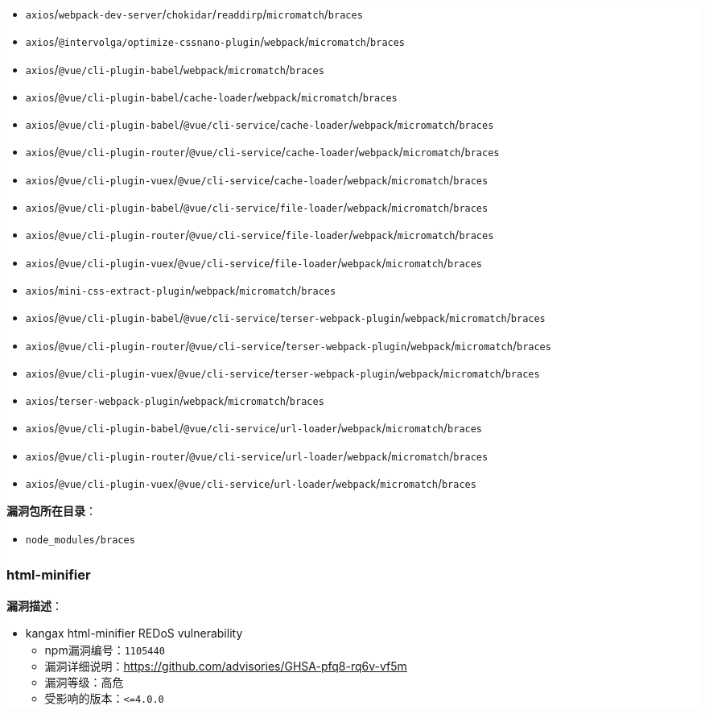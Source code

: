   
- `axios`/`webpack-dev-server`/`chokidar`/`readdirp`/`micromatch`/`braces`

  
- `axios`/`@intervolga/optimize-cssnano-plugin`/`webpack`/`micromatch`/`braces`

  
- `axios`/`@vue/cli-plugin-babel`/`webpack`/`micromatch`/`braces`

  
- `axios`/`@vue/cli-plugin-babel`/`cache-loader`/`webpack`/`micromatch`/`braces`

  
- `axios`/`@vue/cli-plugin-babel`/`@vue/cli-service`/`cache-loader`/`webpack`/`micromatch`/`braces`

  
- `axios`/`@vue/cli-plugin-router`/`@vue/cli-service`/`cache-loader`/`webpack`/`micromatch`/`braces`

  
- `axios`/`@vue/cli-plugin-vuex`/`@vue/cli-service`/`cache-loader`/`webpack`/`micromatch`/`braces`

  
- `axios`/`@vue/cli-plugin-babel`/`@vue/cli-service`/`file-loader`/`webpack`/`micromatch`/`braces`

  
- `axios`/`@vue/cli-plugin-router`/`@vue/cli-service`/`file-loader`/`webpack`/`micromatch`/`braces`

  
- `axios`/`@vue/cli-plugin-vuex`/`@vue/cli-service`/`file-loader`/`webpack`/`micromatch`/`braces`

  
- `axios`/`mini-css-extract-plugin`/`webpack`/`micromatch`/`braces`

  
- `axios`/`@vue/cli-plugin-babel`/`@vue/cli-service`/`terser-webpack-plugin`/`webpack`/`micromatch`/`braces`

  
- `axios`/`@vue/cli-plugin-router`/`@vue/cli-service`/`terser-webpack-plugin`/`webpack`/`micromatch`/`braces`

  
- `axios`/`@vue/cli-plugin-vuex`/`@vue/cli-service`/`terser-webpack-plugin`/`webpack`/`micromatch`/`braces`

  
- `axios`/`terser-webpack-plugin`/`webpack`/`micromatch`/`braces`

  
- `axios`/`@vue/cli-plugin-babel`/`@vue/cli-service`/`url-loader`/`webpack`/`micromatch`/`braces`

  
- `axios`/`@vue/cli-plugin-router`/`@vue/cli-service`/`url-loader`/`webpack`/`micromatch`/`braces`

  
- `axios`/`@vue/cli-plugin-vuex`/`@vue/cli-service`/`url-loader`/`webpack`/`micromatch`/`braces`

  
  

**漏洞包所在目录**：

- `node_modules/braces`


### html-minifier
**漏洞描述**：

- kangax html-minifier REDoS vulnerability
  - npm漏洞编号：`1105440`
  - 漏洞详细说明：https://github.com/advisories/GHSA-pfq8-rq6v-vf5m
  - 漏洞等级：高危
  - 受影响的版本：`<=4.0.0`
